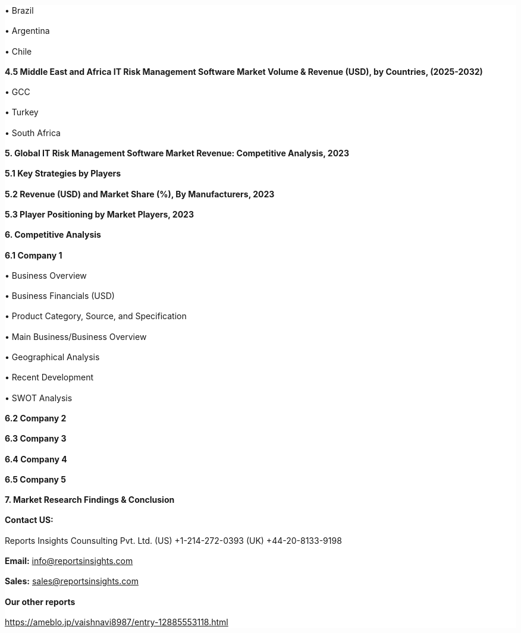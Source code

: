 • Brazil

• Argentina

• Chile

<strong>4.5 Middle East and Africa IT Risk Management Software Market Volume &amp; Revenue (USD), by Countries, (2025-2032)</strong>

• GCC

• Turkey

• South Africa

<strong>5. Global IT Risk Management Software Market Revenue: Competitive Analysis, 2023</strong>

<strong>5.1 Key Strategies by Players</strong>

<strong>5.2 Revenue (USD) and Market Share (%), By Manufacturers, 2023</strong>

<strong>5.3 Player Positioning by Market Players, 2023</strong>

<strong>6. Competitive Analysis</strong>

<strong>6.1 Company 1</strong>

• Business Overview

• Business Financials (USD)

• Product Category, Source, and Specification

• Main Business/Business Overview

• Geographical Analysis

• Recent Development

• SWOT Analysis

<strong>6.2 Company 2</strong>

<strong>6.3 Company 3</strong>

<strong>6.4 Company 4</strong>

<strong>6.5 Company 5</strong>

<strong>7. Market Research Findings &amp; Conclusion</strong>

<strong>Contact US:</strong>

Reports Insights Counsulting Pvt. Ltd.
(US) +1-214-272-0393
(UK) +44-20-8133-9198
<p class=""""><b>Email:</b> <a href=mailto:info@reportsinsights.com>info@reportsinsights.com</a></p>
<p class=""""><b>Sales:</b> <a href=mailto:sales@reportsinsights.com>sales@reportsinsights.com</a></p>

<strong>Our other reports</strong>

<a href=https://ameblo.jp/vaishnavi8987/entry-12885553118.html>https://ameblo.jp/vaishnavi8987/entry-12885553118.html</a>
